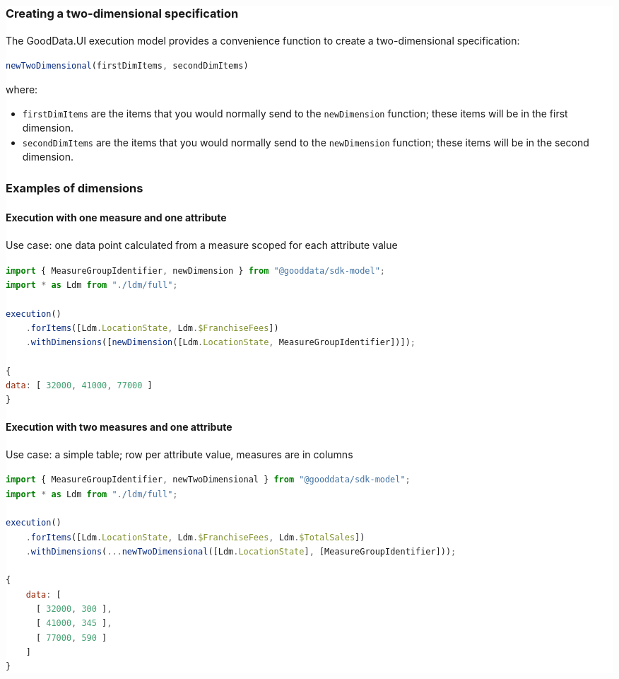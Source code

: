 ### Creating a two-dimensional specification

The GoodData.UI execution model provides a convenience function to create a two-dimensional specification:

```javascript
newTwoDimensional(firstDimItems, secondDimItems)
```

where:

-  `firstDimItems` are the items that you would normally send to the `newDimension` function; these items will be
   in the first dimension.
-  `secondDimItems` are the items that you would normally send to the `newDimension` function; these items will be
   in the second dimension.

### Examples of dimensions

#### Execution with one measure and one attribute

Use case: one data point calculated from a measure scoped for each attribute value

```javascript
import { MeasureGroupIdentifier, newDimension } from "@gooddata/sdk-model";
import * as Ldm from "./ldm/full";

execution()
    .forItems([Ldm.LocationState, Ldm.$FranchiseFees])
    .withDimensions([newDimension([Ldm.LocationState, MeasureGroupIdentifier])]);

{
data: [ 32000, 41000, 77000 ]
}
```

#### Execution with two measures and one attribute

Use case: a simple table; row per attribute value, measures are in columns

```javascript
import { MeasureGroupIdentifier, newTwoDimensional } from "@gooddata/sdk-model";
import * as Ldm from "./ldm/full";

execution()
    .forItems([Ldm.LocationState, Ldm.$FranchiseFees, Ldm.$TotalSales])
    .withDimensions(...newTwoDimensional([Ldm.LocationState], [MeasureGroupIdentifier]));

{
    data: [
      [ 32000, 300 ],
      [ 41000, 345 ],
      [ 77000, 590 ]
    ]
}
```
